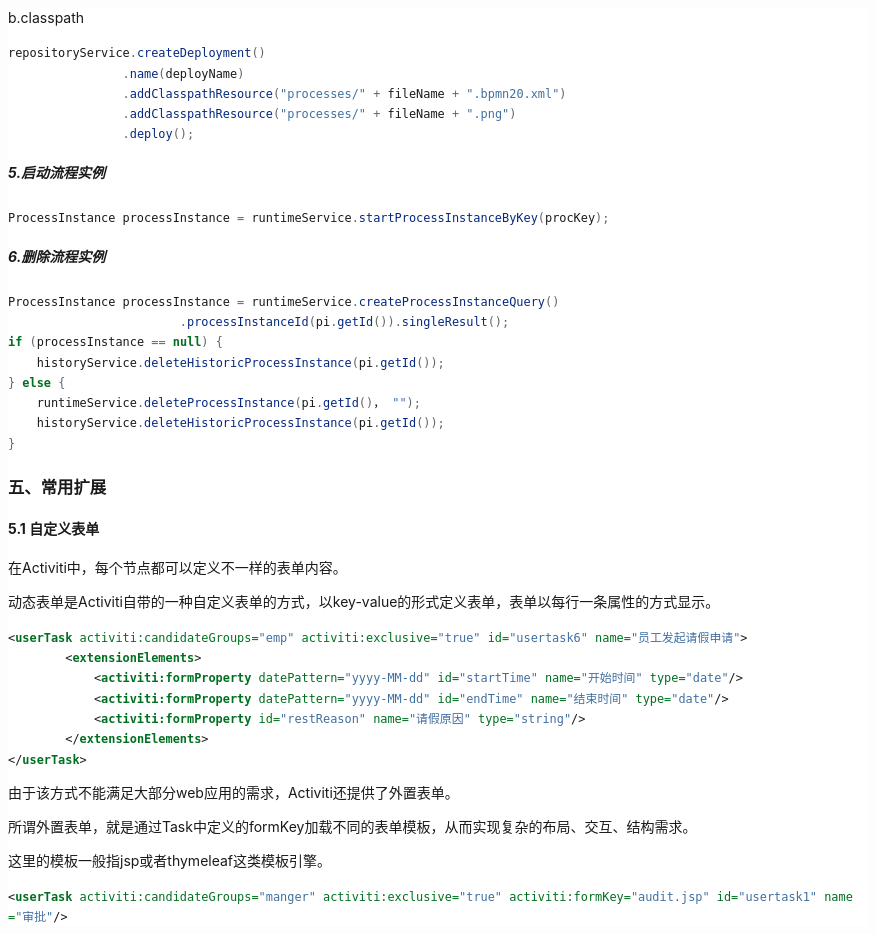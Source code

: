 b.classpath

```java
repositoryService.createDeployment()
                .name(deployName)
                .addClasspathResource("processes/" + fileName + ".bpmn20.xml")
                .addClasspathResource("processes/" + fileName + ".png")
                .deploy();
```

##### 5.启动流程实例

```java
ProcessInstance processInstance = runtimeService.startProcessInstanceByKey(procKey);
```

##### 6.删除流程实例

```java
ProcessInstance processInstance = runtimeService.createProcessInstanceQuery()
                        .processInstanceId(pi.getId()).singleResult();
if (processInstance == null) {
    historyService.deleteHistoricProcessInstance(pi.getId());
} else {
    runtimeService.deleteProcessInstance(pi.getId()， "");
    historyService.deleteHistoricProcessInstance(pi.getId());
}
```

### 五、常用扩展

#### 5.1 自定义表单

在Activiti中，每个节点都可以定义不一样的表单内容。

动态表单是Activiti自带的一种自定义表单的方式，以key-value的形式定义表单，表单以每行一条属性的方式显示。

```xml
<userTask activiti:candidateGroups="emp" activiti:exclusive="true" id="usertask6" name="员工发起请假申请">
	    <extensionElements>
	        <activiti:formProperty datePattern="yyyy-MM-dd" id="startTime" name="开始时间" type="date"/>
	        <activiti:formProperty datePattern="yyyy-MM-dd" id="endTime" name="结束时间" type="date"/>
	        <activiti:formProperty id="restReason" name="请假原因" type="string"/>
	    </extensionElements>
</userTask>
```

由于该方式不能满足大部分web应用的需求，Activiti还提供了外置表单。

所谓外置表单，就是通过Task中定义的formKey加载不同的表单模板，从而实现复杂的布局、交互、结构需求。

这里的模板一般指jsp或者thymeleaf这类模板引擎。

```xml
<userTask activiti:candidateGroups="manger" activiti:exclusive="true" activiti:formKey="audit.jsp" id="usertask1" name="审批"/>
```
